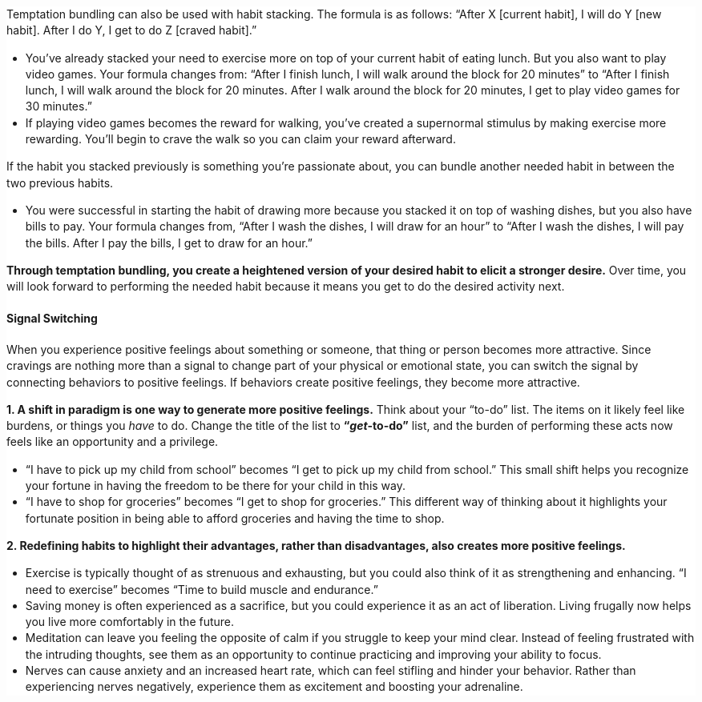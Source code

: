 Temptation bundling can also be used with habit stacking. The formula is as follows: “After X [current habit], I will do Y [new habit]. After I do Y, I get to do Z [craved habit].”

- You’ve already stacked your need to exercise more on top of your current habit of eating lunch. But you also want to play video games. Your formula changes from: “After I finish lunch, I will walk around the block for 20 minutes” to “After I finish lunch, I will walk around the block for 20 minutes. After I walk around the block for 20 minutes, I get to play video games for 30 minutes.”
- If playing video games becomes the reward for walking, you’ve created a supernormal stimulus by making exercise more rewarding. You’ll begin to crave the walk so you can claim your reward afterward.

If the habit you stacked previously is something you’re passionate about, you can bundle another needed habit in between the two previous habits.

- You were successful in starting the habit of drawing more because you stacked it on top of washing dishes, but you also have bills to pay. Your formula changes from, “After I wash the dishes, I will draw for an hour” to “After I wash the dishes, I will pay the bills. After I pay the bills, I get to draw for an hour.”

**Through temptation bundling, you create a heightened version of your desired habit to elicit a stronger desire.** Over time, you will look forward to performing the needed habit because it means you get to do the desired activity next.

#### Signal Switching

When you experience positive feelings about something or someone, that thing or person becomes more attractive. Since cravings are nothing more than a signal to change part of your physical or emotional state, you can switch the signal by connecting behaviors to positive feelings. If behaviors create positive feelings, they become more attractive.

**1. A shift in paradigm is one way to generate more positive feelings.** Think about your “to-do” list. The items on it likely feel like burdens, or things you _have_ to do. Change the title of the list to **“_get_-to-do”** list, and the burden of performing these acts now feels like an opportunity and a privilege.

- “I have to pick up my child from school” becomes “I get to pick up my child from school.” This small shift helps you recognize your fortune in having the freedom to be there for your child in this way.
- “I have to shop for groceries” becomes “I get to shop for groceries.” This different way of thinking about it highlights your fortunate position in being able to afford groceries and having the time to shop.

**2. Redefining habits to highlight their advantages, rather than disadvantages, also creates more positive feelings.**

- Exercise is typically thought of as strenuous and exhausting, but you could also think of it as strengthening and enhancing. “I need to exercise” becomes “Time to build muscle and endurance.”
- Saving money is often experienced as a sacrifice, but you could experience it as an act of liberation. Living frugally now helps you live more comfortably in the future.
- Meditation can leave you feeling the opposite of calm if you struggle to keep your mind clear. Instead of feeling frustrated with the intruding thoughts, see them as an opportunity to continue practicing and improving your ability to focus.
- Nerves can cause anxiety and an increased heart rate, which can feel stifling and hinder your behavior. Rather than experiencing nerves negatively, experience them as excitement and boosting your adrenaline.
